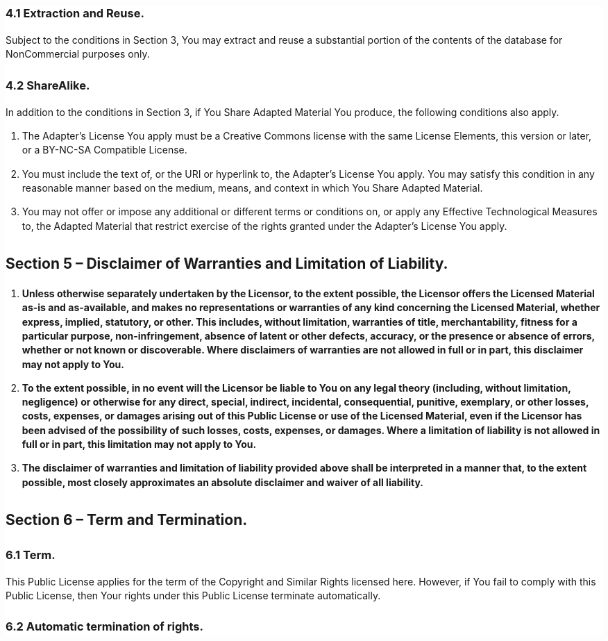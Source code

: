 ### 4.1 Extraction and Reuse.

Subject to the conditions in Section 3, You may extract and reuse a substantial portion of the contents of the database for NonCommercial purposes only.

### 4.2 ShareAlike.

In addition to the conditions in Section 3, if You Share Adapted Material You produce, the following conditions also apply.

  1. The Adapter’s License You apply must be a Creative Commons license with the same License Elements, this version or later, or a BY-NC-SA Compatible License.

  2. You must include the text of, or the URI or hyperlink to, the Adapter’s License You apply. You may satisfy this condition in any reasonable manner based on the medium, means, and context in which You Share Adapted Material.

  3. You may not offer or impose any additional or different terms or conditions on, or apply any Effective Technological Measures to, the Adapted Material that restrict exercise of the rights granted under the Adapter’s License You apply.

## Section 5 – Disclaimer of Warranties and Limitation of Liability.

  1. **Unless otherwise separately undertaken by the Licensor, to the extent possible, the Licensor offers the Licensed Material as-is and as-available, and makes no representations or warranties of any kind concerning the Licensed Material, whether express, implied, statutory, or other. This includes, without limitation, warranties of title, merchantability, fitness for a particular purpose, non-infringement, absence of latent or other defects, accuracy, or the presence or absence of errors, whether or not known or discoverable. Where disclaimers of warranties are not allowed in full or in part, this disclaimer may not apply to You.**

  2. **To the extent possible, in no event will the Licensor be liable to You on any legal theory (including, without limitation, negligence) or otherwise for any direct, special, indirect, incidental, consequential, punitive, exemplary, or other losses, costs, expenses, or damages arising out of this Public License or use of the Licensed Material, even if the Licensor has been advised of the possibility of such losses, costs, expenses, or damages. Where a limitation of liability is not allowed in full or in part, this limitation may not apply to You.**

  3. **The disclaimer of warranties and limitation of liability provided above shall be interpreted in a manner that, to the extent possible, most closely approximates an absolute disclaimer and waiver of all liability.**

## Section 6 – Term and Termination.

### 6.1 Term.

This Public License applies for the term of the Copyright and Similar Rights licensed here. However, if You fail to comply with this Public License, then Your rights under this Public License terminate automatically.

### 6.2 Automatic termination of rights.
